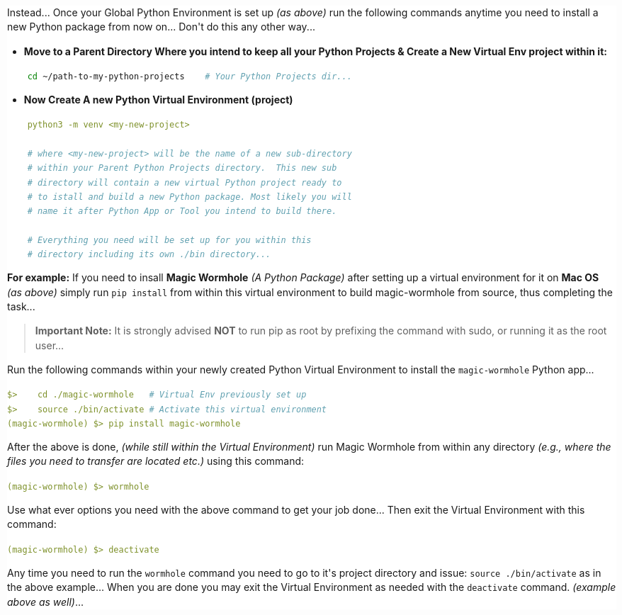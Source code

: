 Instead... Once your Global Python Environment is set up _(as above)_ run the following commands anytime you need to install a new Python package from now on...  Don't do this any other way...

- **Move to a Parent Directory Where you intend to keep all your Python Projects & Create a New Virtual Env project within it:**

```bash
    cd ~/path-to-my-python-projects    # Your Python Projects dir...
```
- **Now Create A new Python Virtual Environment (project)**

```yaml
    python3 -m venv <my-new-project>

    # where <my-new-project> will be the name of a new sub-directory 
    # within your Parent Python Projects directory.  This new sub
    # directory will contain a new virtual Python project ready to
    # to istall and build a new Python package. Most likely you will
    # name it after Python App or Tool you intend to build there.

    # Everything you need will be set up for you within this 
    # directory including its own ./bin directory...
```

**For example:** If you need to insall **Magic Wormhole** _(A Python Package)_ after setting up a virtual environment for it on **Mac OS** _(as above)_ simply run `pip install` from within this virtual environment to build magic-wormhole from source, thus completing the task...

> **Important Note:** It is strongly advised **NOT** to run pip as root by prefixing the command with sudo, or running it as the root user...

Run the following commands within your newly created Python Virtual Environment to install the `magic-wormhole` Python app...

```yaml
$>    cd ./magic-wormhole   # Virtual Env previously set up
$>    source ./bin/activate # Activate this virtual environment
(magic-wormhole) $> pip install magic-wormhole
```

After the above is done, _(while still within the Virtual Environment)_ run Magic Wormhole from within any directory _(e.g., where the files you need to transfer are located etc.)_ using this command:

```yaml
(magic-wormhole) $> wormhole
```
Use what ever options you need with the above command to get your job done... Then exit the Virtual Environment with this command:

```yaml
(magic-wormhole) $> deactivate
```

Any time you need to run the `wormhole` command you need to go to it's project directory and issue: `source ./bin/activate` as in the above example...  When you are done you may exit the Virtual Environment as needed with the `deactivate` command. _(example above as well)_...

